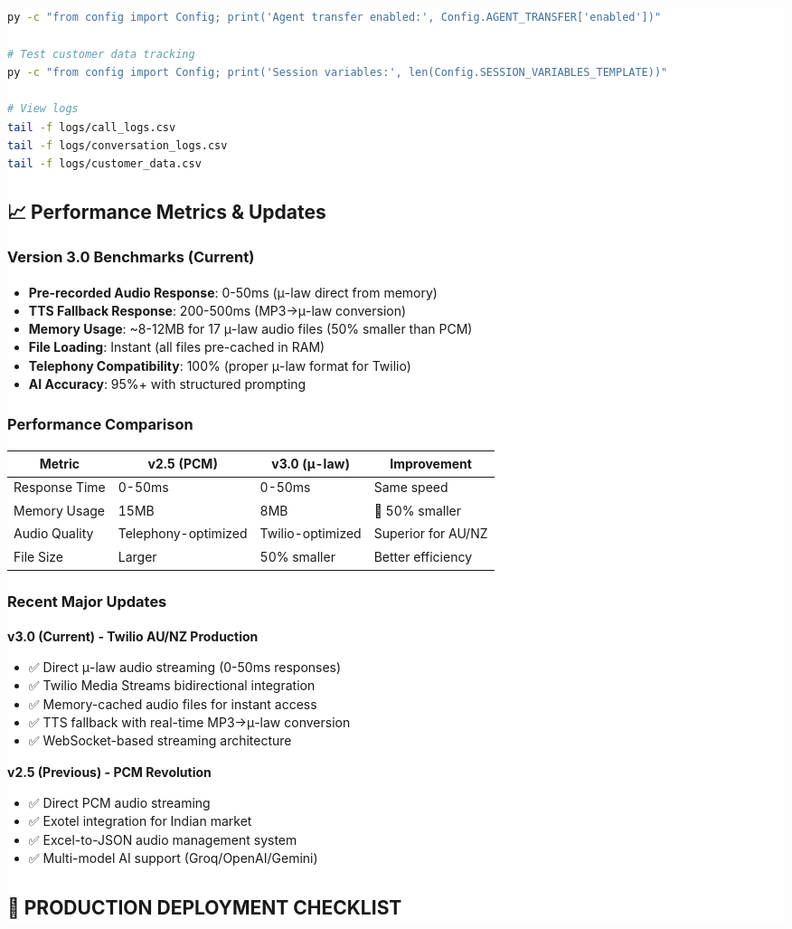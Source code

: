 ```bash
py -c "from config import Config; print('Agent transfer enabled:', Config.AGENT_TRANSFER['enabled'])"

# Test customer data tracking
py -c "from config import Config; print('Session variables:', len(Config.SESSION_VARIABLES_TEMPLATE))"

# View logs
tail -f logs/call_logs.csv
tail -f logs/conversation_logs.csv
tail -f logs/customer_data.csv
```

## 📈 Performance Metrics & Updates

### **Version 3.0 Benchmarks (Current)**
- **Pre-recorded Audio Response**: 0-50ms (μ-law direct from memory)
- **TTS Fallback Response**: 200-500ms (MP3→μ-law conversion)
- **Memory Usage**: ~8-12MB for 17 μ-law audio files (50% smaller than PCM)
- **File Loading**: Instant (all files pre-cached in RAM)
- **Telephony Compatibility**: 100% (proper μ-law format for Twilio)
- **AI Accuracy**: 95%+ with structured prompting

### **Performance Comparison**
| Metric | v2.5 (PCM) | v3.0 (μ-law) | Improvement |
|--------|-------------|-------------|-------------|
| Response Time | 0-50ms | 0-50ms | Same speed |
| Memory Usage | 15MB | 8MB | 🚀 50% smaller |
| Audio Quality | Telephony-optimized | Twilio-optimized | Superior for AU/NZ |
| File Size | Larger | 50% smaller | Better efficiency |

### **Recent Major Updates**

**v3.0 (Current) - Twilio AU/NZ Production**
- ✅ Direct μ-law audio streaming (0-50ms responses)
- ✅ Twilio Media Streams bidirectional integration
- ✅ Memory-cached audio files for instant access
- ✅ TTS fallback with real-time MP3→μ-law conversion
- ✅ WebSocket-based streaming architecture

**v2.5 (Previous) - PCM Revolution**
- ✅ Direct PCM audio streaming
- ✅ Exotel integration for Indian market
- ✅ Excel-to-JSON audio management system
- ✅ Multi-model AI support (Groq/OpenAI/Gemini)

## 🚀 **PRODUCTION DEPLOYMENT CHECKLIST**
